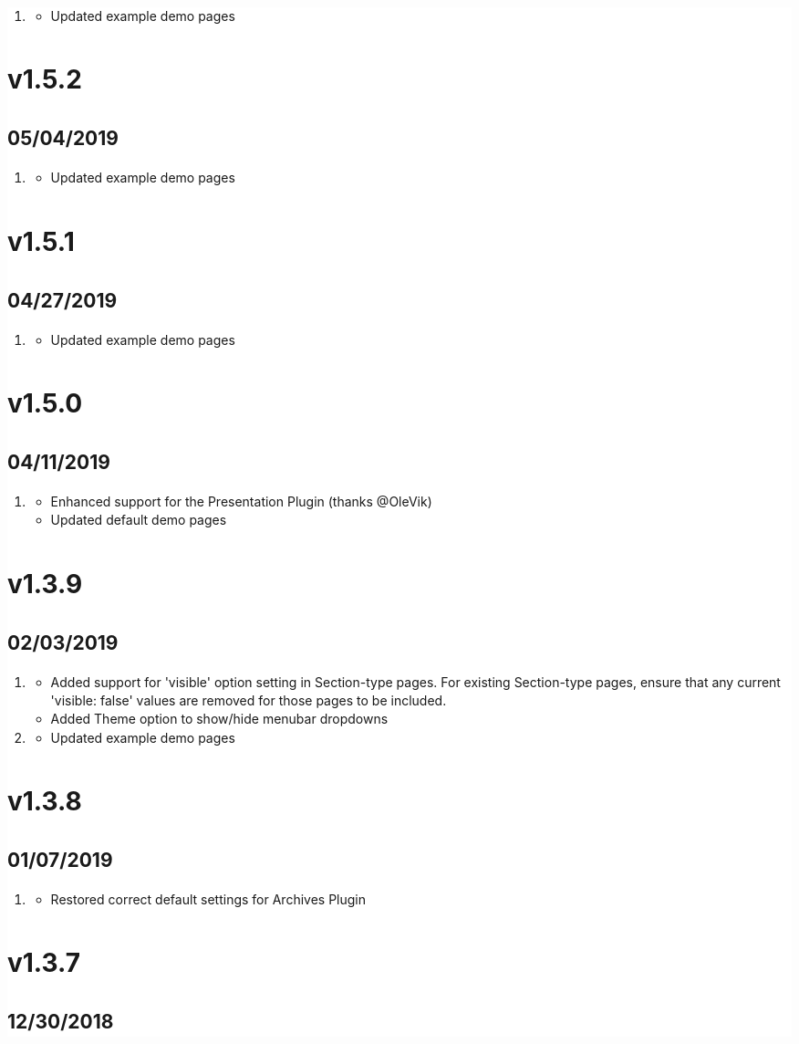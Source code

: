 1. [](#improved)
    * Updated example demo pages

# v1.5.2
## 05/04/2019

1. [](#improved)
    * Updated example demo pages

# v1.5.1
## 04/27/2019

1. [](#improved)
    * Updated example demo pages

# v1.5.0
## 04/11/2019

1. [](#new)
    * Enhanced support for the Presentation Plugin (thanks @OleVik)
    * Updated default demo pages

# v1.3.9
## 02/03/2019

1. [](#new)
    * Added support for 'visible' option setting in Section-type pages. For existing Section-type pages, ensure that any current 'visible: false' values are removed for those pages to be included.
    * Added Theme option to show/hide menubar dropdowns
1. [](#improved)
    * Updated example demo pages

# v1.3.8
## 01/07/2019

1. [](#bugfix)
    * Restored correct default settings for Archives Plugin

# v1.3.7
## 12/30/2018
